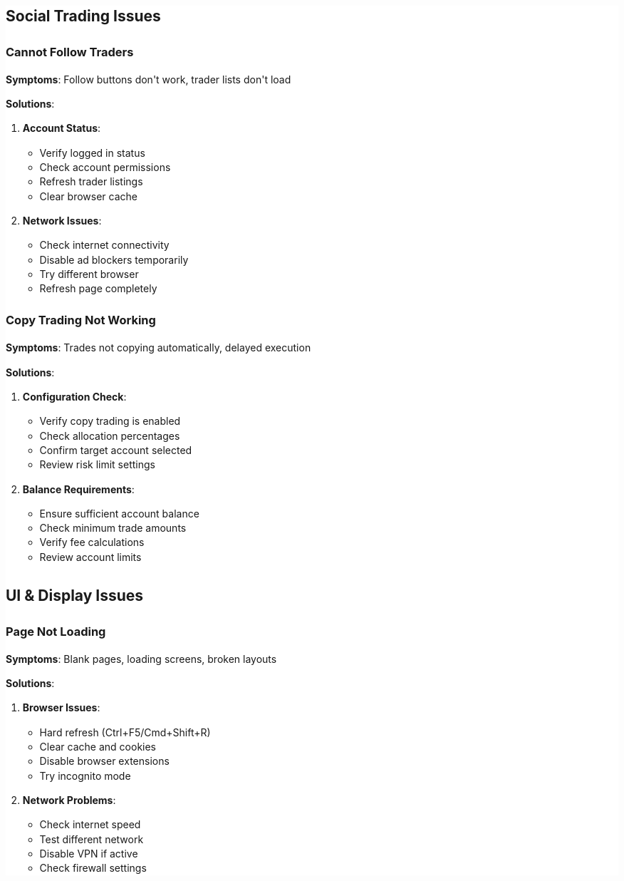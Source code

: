 ## Social Trading Issues

### Cannot Follow Traders

**Symptoms**: Follow buttons don't work, trader lists don't load

**Solutions**:
1. **Account Status**:
   - Verify logged in status
   - Check account permissions
   - Refresh trader listings
   - Clear browser cache

2. **Network Issues**:
   - Check internet connectivity
   - Disable ad blockers temporarily
   - Try different browser
   - Refresh page completely

### Copy Trading Not Working

**Symptoms**: Trades not copying automatically, delayed execution

**Solutions**:
1. **Configuration Check**:
   - Verify copy trading is enabled
   - Check allocation percentages
   - Confirm target account selected
   - Review risk limit settings

2. **Balance Requirements**:
   - Ensure sufficient account balance
   - Check minimum trade amounts
   - Verify fee calculations
   - Review account limits

## UI & Display Issues

### Page Not Loading

**Symptoms**: Blank pages, loading screens, broken layouts

**Solutions**:
1. **Browser Issues**:
   - Hard refresh (Ctrl+F5/Cmd+Shift+R)
   - Clear cache and cookies
   - Disable browser extensions
   - Try incognito mode

2. **Network Problems**:
   - Check internet speed
   - Test different network
   - Disable VPN if active
   - Check firewall settings

